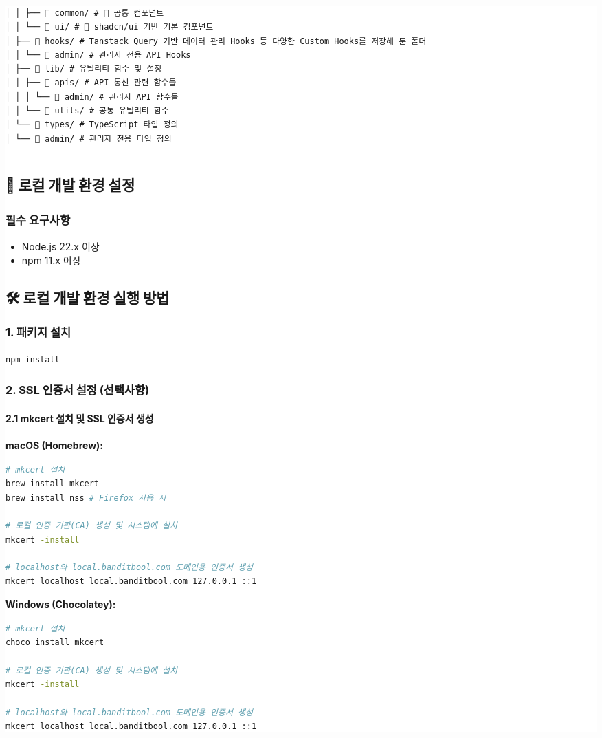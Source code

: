 ```text
│ │ ├── 📂 common/ # 🔄 공통 컴포넌트
│ │ └── 📂 ui/ # 🎨 shadcn/ui 기반 기본 컴포넌트
│ ├── 📂 hooks/ # Tanstack Query 기반 데이터 관리 Hooks 등 다양한 Custom Hooks를 저장해 둔 폴더
│ │ └── 📂 admin/ # 관리자 전용 API Hooks
│ ├── 📂 lib/ # 유틸리티 함수 및 설정
│ │ ├── 📂 apis/ # API 통신 관련 함수들
│ │ │ └── 📂 admin/ # 관리자 API 함수들
│ │ └── 📂 utils/ # 공통 유틸리티 함수
│ └── 📂 types/ # TypeScript 타입 정의
│ └── 📂 admin/ # 관리자 전용 타입 정의
```

---
## 🚀 로컬 개발 환경 설정

### 필수 요구사항
- Node.js 22.x 이상
- npm 11.x 이상

## 🛠️ 로컬 개발 환경 실행 방법

### 1. 패키지 설치

```bash
npm install
```

### 2. SSL 인증서 설정 (선택사항)

#### 2.1 mkcert 설치 및 SSL 인증서 생성

**macOS (Homebrew):**
```bash
# mkcert 설치
brew install mkcert
brew install nss # Firefox 사용 시

# 로컬 인증 기관(CA) 생성 및 시스템에 설치
mkcert -install

# localhost와 local.banditbool.com 도메인용 인증서 생성
mkcert localhost local.banditbool.com 127.0.0.1 ::1
```

**Windows (Chocolatey):**
```bash
# mkcert 설치
choco install mkcert

# 로컬 인증 기관(CA) 생성 및 시스템에 설치
mkcert -install

# localhost와 local.banditbool.com 도메인용 인증서 생성
mkcert localhost local.banditbool.com 127.0.0.1 ::1
```

